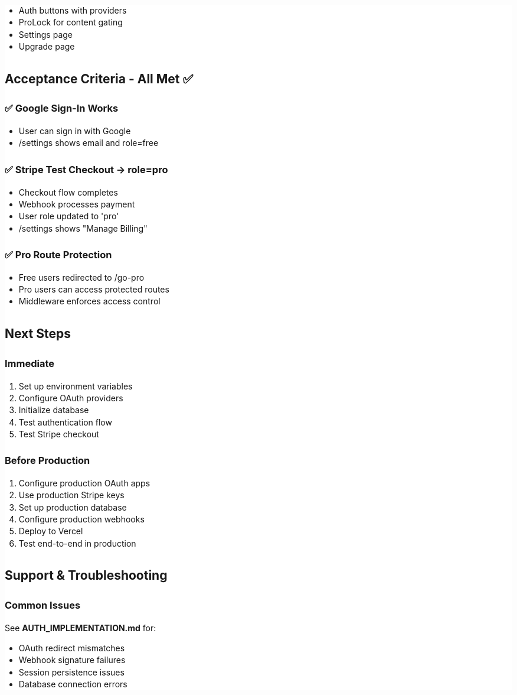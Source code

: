 - Auth buttons with providers
- ProLock for content gating
- Settings page
- Upgrade page

## Acceptance Criteria - All Met ✅

### ✅ Google Sign-In Works

- User can sign in with Google
- /settings shows email and role=free

### ✅ Stripe Test Checkout → role=pro

- Checkout flow completes
- Webhook processes payment
- User role updated to 'pro'
- /settings shows "Manage Billing"

### ✅ Pro Route Protection

- Free users redirected to /go-pro
- Pro users can access protected routes
- Middleware enforces access control

## Next Steps

### Immediate

1. Set up environment variables
2. Configure OAuth providers
3. Initialize database
4. Test authentication flow
5. Test Stripe checkout

### Before Production

1. Configure production OAuth apps
2. Use production Stripe keys
3. Set up production database
4. Configure production webhooks
5. Deploy to Vercel
6. Test end-to-end in production

## Support & Troubleshooting

### Common Issues

See **AUTH_IMPLEMENTATION.md** for:

- OAuth redirect mismatches
- Webhook signature failures
- Session persistence issues
- Database connection errors
